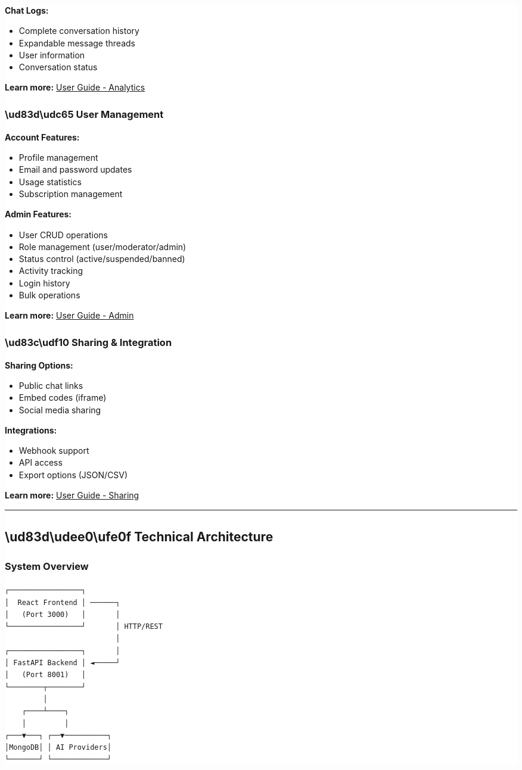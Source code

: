 **Chat Logs:**
- Complete conversation history
- Expandable message threads
- User information
- Conversation status

**Learn more:** [User Guide - Analytics](USER_GUIDE.md#analytics--insights)

### \ud83d\udc65 User Management

**Account Features:**
- Profile management
- Email and password updates
- Usage statistics
- Subscription management

**Admin Features:**
- User CRUD operations
- Role management (user/moderator/admin)
- Status control (active/suspended/banned)
- Activity tracking
- Login history
- Bulk operations

**Learn more:** [User Guide - Admin](USER_GUIDE.md#account-settings)

### \ud83c\udf10 Sharing & Integration

**Sharing Options:**
- Public chat links
- Embed codes (iframe)
- Social media sharing

**Integrations:**
- Webhook support
- API access
- Export options (JSON/CSV)

**Learn more:** [User Guide - Sharing](USER_GUIDE.md#sharing--deployment)

---

## \ud83d\udee0\ufe0f Technical Architecture

### System Overview

```
┌─────────────────┐
│  React Frontend │ ──────┐
│   (Port 3000)   │       │
└─────────────────┘       │ HTTP/REST
                          │
┌─────────────────┐       │
│ FastAPI Backend │ ◄─────┘
│   (Port 8001)   │
└────────┬────────┘
         │
    ┌────┴────┐
    │         │
┌───▼───┐ ┌──▼──────────┐
│MongoDB│ │ AI Providers│
└───────┘ └─────────────┘
```
